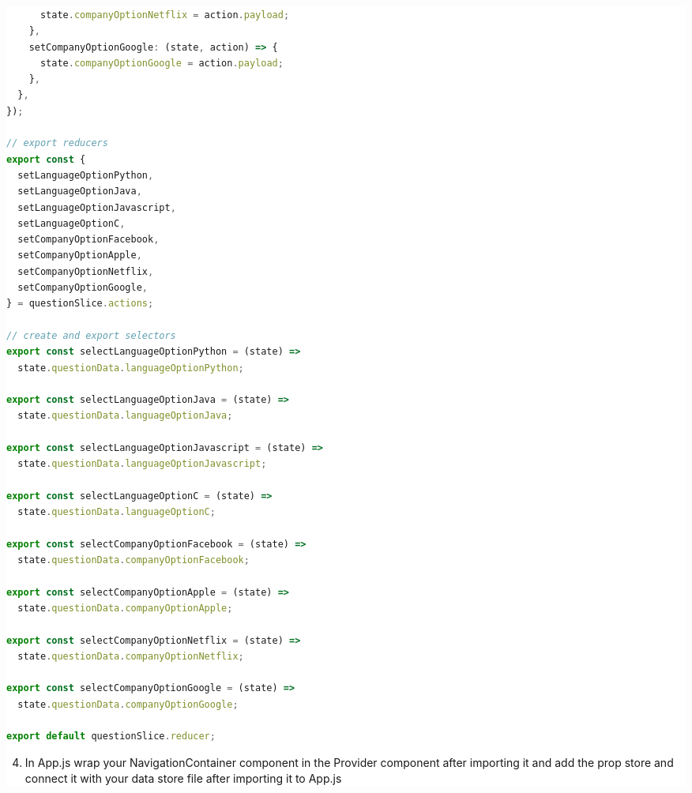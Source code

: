 ```javascript
      state.companyOptionNetflix = action.payload;
    },
    setCompanyOptionGoogle: (state, action) => {
      state.companyOptionGoogle = action.payload;
    },
  },
});

// export reducers
export const {
  setLanguageOptionPython,
  setLanguageOptionJava,
  setLanguageOptionJavascript,
  setLanguageOptionC,
  setCompanyOptionFacebook,
  setCompanyOptionApple,
  setCompanyOptionNetflix,
  setCompanyOptionGoogle,
} = questionSlice.actions;

// create and export selectors
export const selectLanguageOptionPython = (state) =>
  state.questionData.languageOptionPython;

export const selectLanguageOptionJava = (state) =>
  state.questionData.languageOptionJava;

export const selectLanguageOptionJavascript = (state) =>
  state.questionData.languageOptionJavascript;

export const selectLanguageOptionC = (state) =>
  state.questionData.languageOptionC;

export const selectCompanyOptionFacebook = (state) =>
  state.questionData.companyOptionFacebook;

export const selectCompanyOptionApple = (state) =>
  state.questionData.companyOptionApple;

export const selectCompanyOptionNetflix = (state) =>
  state.questionData.companyOptionNetflix;

export const selectCompanyOptionGoogle = (state) =>
  state.questionData.companyOptionGoogle;

export default questionSlice.reducer;
```

4. In App.js wrap your NavigationContainer component in the Provider component after importing it and add the prop store and connect it with your data store file after importing it to App.js
